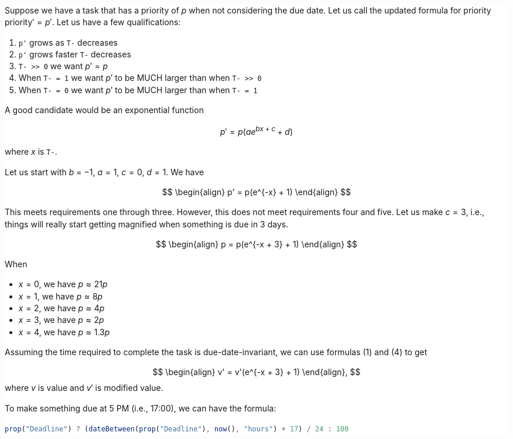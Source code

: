 Suppose we have a task that has a priority of $p$ when not considering the due date. Let us call the updated formula
for priority $\text{priority}' = p'$. Let us have a few qualifications:

1. `p'` grows as `T-` decreases
2. `p'` grows faster `T-` decreases
3. `T- >> 0` we want $p' = p$
4. When `T- = 1` we want $p'$ to be MUCH larger than when `T- >> 0`
5. When `T- = 0` we want $p'$ to be MUCH larger than when `T- = 1`

A good candidate would be an exponential function

$$
p' = p\left(ae^{bx +c } + d\right)
$$

where $x$ is `T-`.

Let us start with $b$ = $-1$, $a = 1$, $c = 0$, $d = 1$. We have

$$
\begin{align}
p' = p(e^{-x} + 1)
\end{align}
$$

This meets requirements one through three. However, this does not meet requirements four and five. Let us make
$c = 3$, i.e., things will really start getting magnified when something is due in 3 days.

$$
\begin{align}
p = p(e^{-x + 3} + 1)
\end{align}
$$

When

- $x = 0$, we have $p \approx 21p$
- $x = 1$, we have $p \approx 8p$
- $x = 2$, we have $p \approx 4p$
- $x = 3$, we have $p \approx 2p$
- $x = 4$, we have $p \approx 1.3p$

Assuming the time required to complete the task is due-date-invariant, we can use formulas (1) and (4) to get

$$
\begin{align}
v' = v'(e^{-x + 3} + 1)
\end{align},
$$
where $v$ is value and $v'$ is modified value.

To make something due at 5 PM (i.e., 17:00), we can have the formula:

```javascript
prop("Deadline") ? (dateBetween(prop("Deadline"), now(), "hours") + 17) / 24 : 100
```
